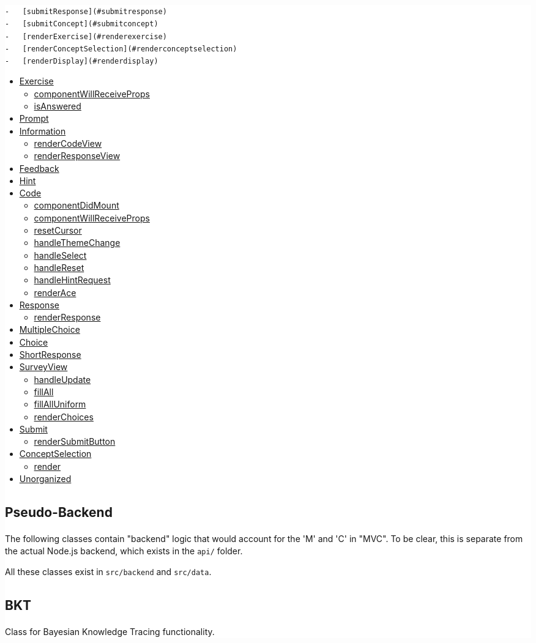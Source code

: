     -   [submitResponse](#submitresponse)
    -   [submitConcept](#submitconcept)
    -   [renderExercise](#renderexercise)
    -   [renderConceptSelection](#renderconceptselection)
    -   [renderDisplay](#renderdisplay)
-   [Exercise](#exercise)
    -   [componentWillReceiveProps](#componentwillreceiveprops)
    -   [isAnswered](#isanswered)
-   [Prompt](#prompt)
-   [Information](#information)
    -   [renderCodeView](#rendercodeview)
    -   [renderResponseView](#renderresponseview)
-   [Feedback](#feedback)
-   [Hint](#hint)
-   [Code](#code)
    -   [componentDidMount](#componentdidmount)
    -   [componentWillReceiveProps](#componentwillreceiveprops-1)
    -   [resetCursor](#resetcursor)
    -   [handleThemeChange](#handlethemechange)
    -   [handleSelect](#handleselect)
    -   [handleReset](#handlereset)
    -   [handleHintRequest](#handlehintrequest)
    -   [renderAce](#renderace)
-   [Response](#response)
    -   [renderResponse](#renderresponse)
-   [MultipleChoice](#multiplechoice)
-   [Choice](#choice)
-   [ShortResponse](#shortresponse)
-   [SurveyView](#surveyview)
    -   [handleUpdate](#handleupdate)
    -   [fillAll](#fillall)
    -   [fillAllUniform](#fillalluniform)
    -   [renderChoices](#renderchoices)
-   [Submit](#submit)
    -   [renderSubmitButton](#rendersubmitbutton)
-   [ConceptSelection](#conceptselection)
    -   [render](#render)
-   [Unorganized](#unorganized)

## Pseudo-Backend

The following classes contain "backend" logic that would account for the
'M' and 'C' in "MVC". To be clear, this is separate from the actual Node.js
backend, which exists in the `api/` folder.

All these classes exist in `src/backend` and `src/data`.


## BKT

Class for Bayesian Knowledge Tracing functionality.
